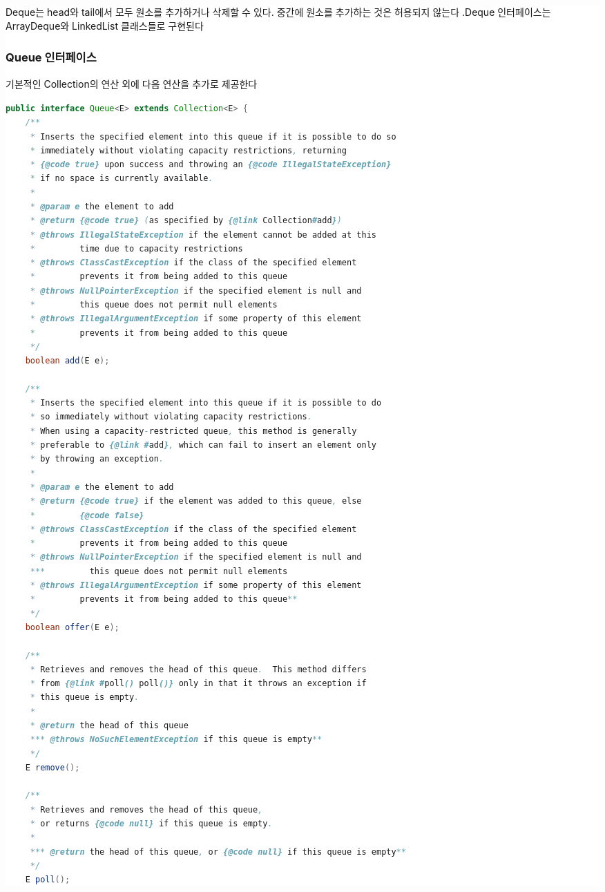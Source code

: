 Deque는 head와 tail에서 모두 원소를 추가하거나 삭제할 수 있다. 중간에 원소를 추가하는 것은 허용되지 않는다 .Deque 인터페이스는 ArrayDeque와 LinkedList 클래스들로 구현된다

### Queue 인터페이스

기본적인 Collection의 연산 외에 다음 연산을 추가로 제공한다

```java
public interface Queue<E> extends Collection<E> {
    /**
     * Inserts the specified element into this queue if it is possible to do so
     * immediately without violating capacity restrictions, returning
     * {@code true} upon success and throwing an {@code IllegalStateException}
     * if no space is currently available.
     *
     * @param e the element to add
     * @return {@code true} (as specified by {@link Collection#add})
     * @throws IllegalStateException if the element cannot be added at this
     *         time due to capacity restrictions
     * @throws ClassCastException if the class of the specified element
     *         prevents it from being added to this queue
     * @throws NullPointerException if the specified element is null and
     *         this queue does not permit null elements
     * @throws IllegalArgumentException if some property of this element
     *         prevents it from being added to this queue
     */
    boolean add(E e);

    /**
     * Inserts the specified element into this queue if it is possible to do
     * so immediately without violating capacity restrictions.
     * When using a capacity-restricted queue, this method is generally
     * preferable to {@link #add}, which can fail to insert an element only
     * by throwing an exception.
     *
     * @param e the element to add
     * @return {@code true} if the element was added to this queue, else
     *         {@code false}
     * @throws ClassCastException if the class of the specified element
     *         prevents it from being added to this queue
     * @throws NullPointerException if the specified element is null and
     ***         this queue does not permit null elements
     * @throws IllegalArgumentException if some property of this element
     *         prevents it from being added to this queue**
     */
    boolean offer(E e);

    /**
     * Retrieves and removes the head of this queue.  This method differs
     * from {@link #poll() poll()} only in that it throws an exception if
     * this queue is empty.
     *
     * @return the head of this queue
     *** @throws NoSuchElementException if this queue is empty**
     */
    E remove();

    /**
     * Retrieves and removes the head of this queue,
     * or returns {@code null} if this queue is empty.
     *
     *** @return the head of this queue, or {@code null} if this queue is empty**
     */
    E poll();
```